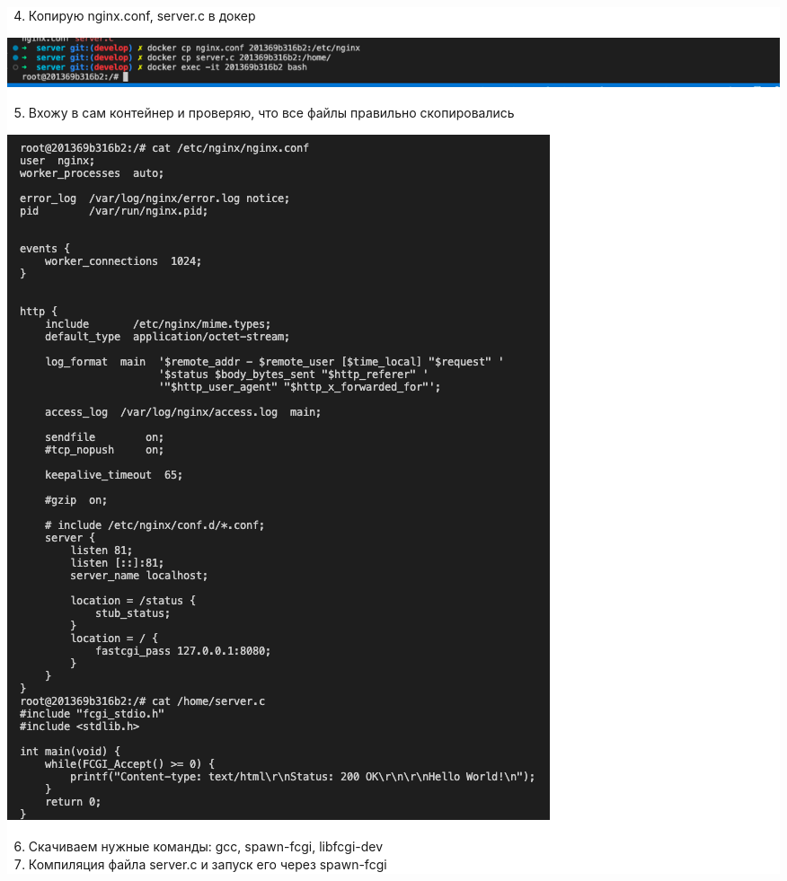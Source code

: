 4. Копирую nginx.conf, server.c в докер

![На скриншоте показан вывод команды docker cp](./Images/screenshot_25.png)

5. Вхожу в сам контейнер и проверяю, что все файлы правильно скопировались

![На скриншоте показан вывод команды cat](./Images/screenshot_26.png)


6. Скачиваем нужные команды: gcc, spawn-fcgi, libfcgi-dev
7. Компиляция файла server.c и запуск его через spawn-fcgi
